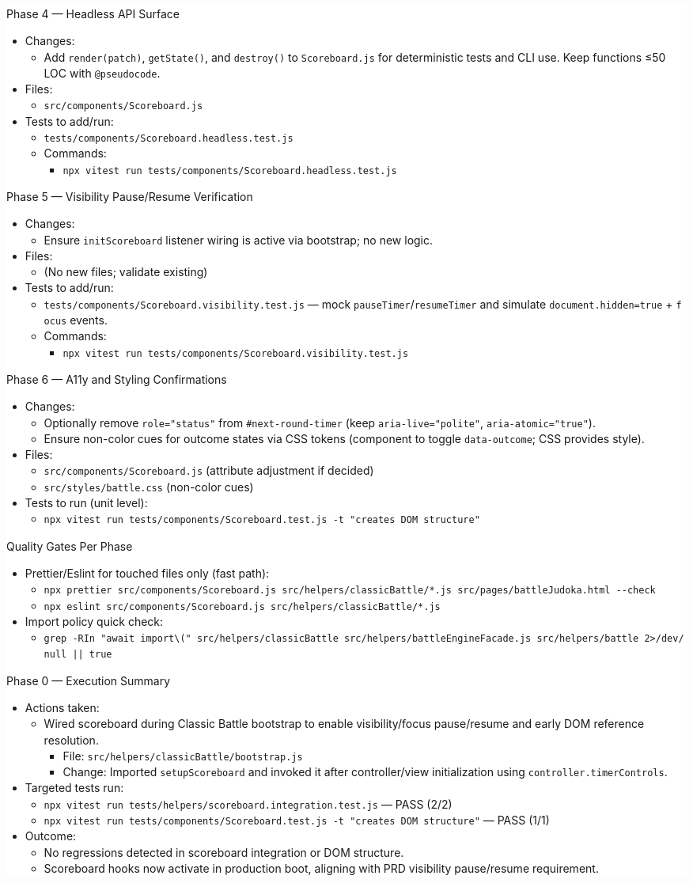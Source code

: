 Phase 4 — Headless API Surface

- Changes:
  - Add `render(patch)`, `getState()`, and `destroy()` to `Scoreboard.js` for deterministic tests and CLI use. Keep functions ≤50 LOC with `@pseudocode`.
- Files:
  - `src/components/Scoreboard.js`
- Tests to add/run:
  - `tests/components/Scoreboard.headless.test.js`
  - Commands:
    - `npx vitest run tests/components/Scoreboard.headless.test.js`

Phase 5 — Visibility Pause/Resume Verification

- Changes:
  - Ensure `initScoreboard` listener wiring is active via bootstrap; no new logic.
- Files:
  - (No new files; validate existing)
- Tests to add/run:
  - `tests/components/Scoreboard.visibility.test.js` — mock `pauseTimer`/`resumeTimer` and simulate `document.hidden=true` + `focus` events.
  - Commands:
    - `npx vitest run tests/components/Scoreboard.visibility.test.js`

Phase 6 — A11y and Styling Confirmations

- Changes:
  - Optionally remove `role="status"` from `#next-round-timer` (keep `aria-live="polite"`, `aria-atomic="true"`).
  - Ensure non-color cues for outcome states via CSS tokens (component to toggle `data-outcome`; CSS provides style).
- Files:
  - `src/components/Scoreboard.js` (attribute adjustment if decided)
  - `src/styles/battle.css` (non-color cues)
- Tests to run (unit level):
  - `npx vitest run tests/components/Scoreboard.test.js -t "creates DOM structure"`

Quality Gates Per Phase

- Prettier/Eslint for touched files only (fast path):
  - `npx prettier src/components/Scoreboard.js src/helpers/classicBattle/*.js src/pages/battleJudoka.html --check`
  - `npx eslint src/components/Scoreboard.js src/helpers/classicBattle/*.js`
- Import policy quick check:
  - `grep -RIn "await import\(" src/helpers/classicBattle src/helpers/battleEngineFacade.js src/helpers/battle 2>/dev/null || true`

Phase 0 — Execution Summary

- Actions taken:
  - Wired scoreboard during Classic Battle bootstrap to enable visibility/focus pause/resume and early DOM reference resolution.
    - File: `src/helpers/classicBattle/bootstrap.js`
    - Change: Imported `setupScoreboard` and invoked it after controller/view initialization using `controller.timerControls`.
- Targeted tests run:
  - `npx vitest run tests/helpers/scoreboard.integration.test.js` — PASS (2/2)
  - `npx vitest run tests/components/Scoreboard.test.js -t "creates DOM structure"` — PASS (1/1)
- Outcome:
  - No regressions detected in scoreboard integration or DOM structure.
  - Scoreboard hooks now activate in production boot, aligning with PRD visibility pause/resume requirement.
